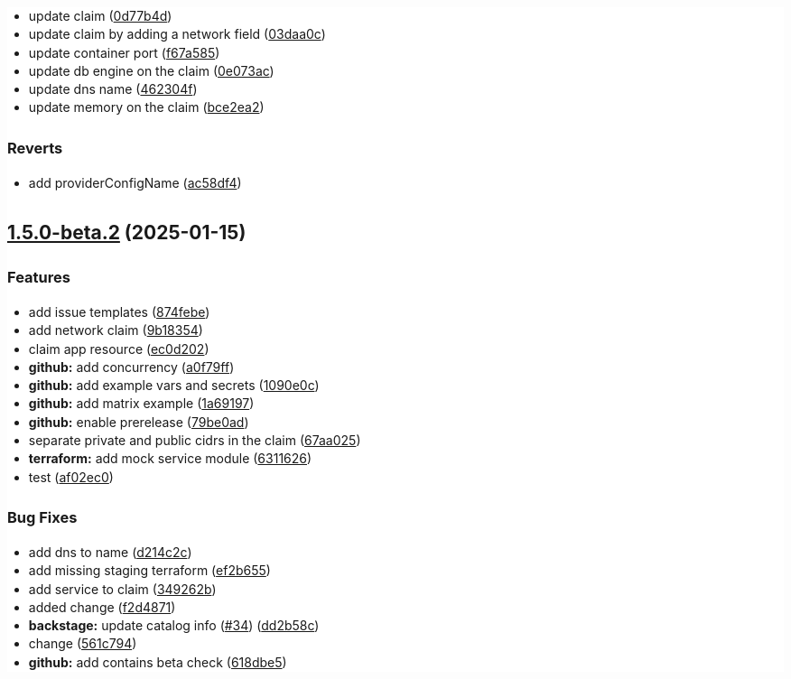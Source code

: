 * update claim ([0d77b4d](https://github.com/Aaron-Ritter/example-app-release-please/commit/0d77b4daca88d856ba4d931f0c902c79e9361435))
* update claim by adding a network field ([03daa0c](https://github.com/Aaron-Ritter/example-app-release-please/commit/03daa0cf87496511cdf7427b533e8ba14976adca))
* update container port ([f67a585](https://github.com/Aaron-Ritter/example-app-release-please/commit/f67a58580cae22956c3073f0b46eee637dd48ae0))
* update db engine on the claim ([0e073ac](https://github.com/Aaron-Ritter/example-app-release-please/commit/0e073ac12bd1c302e8ed7b7a8445f1e6c3ebcf59))
* update dns name ([462304f](https://github.com/Aaron-Ritter/example-app-release-please/commit/462304f8acf7cb92d7530a7a68136336e3d7d514))
* update memory on the claim ([bce2ea2](https://github.com/Aaron-Ritter/example-app-release-please/commit/bce2ea2e137e2f5a8d19b54f2b79444976c9fd1c))


### Reverts

* add providerConfigName ([ac58df4](https://github.com/Aaron-Ritter/example-app-release-please/commit/ac58df47bd5c239817ee9f235e004c2cd77cbf54))

## [1.5.0-beta.2](https://github.com/Aaron-Ritter/example-app-release-please/compare/v1.5.0-beta.1...v1.5.0-beta.2) (2025-01-15)


### Features

* add issue templates ([874febe](https://github.com/Aaron-Ritter/example-app-release-please/commit/874febe0265c70237d55016896509f4c37d1eb96))
* add network claim ([9b18354](https://github.com/Aaron-Ritter/example-app-release-please/commit/9b1835475b83bf56aa00202c903fdafaa0b3fb9f))
* claim app resource ([ec0d202](https://github.com/Aaron-Ritter/example-app-release-please/commit/ec0d2028aff4e06208f5c5633717edc6034c9268))
* **github:** add concurrency ([a0f79ff](https://github.com/Aaron-Ritter/example-app-release-please/commit/a0f79ffc6ad9765a5bb1d39ee245d28279e0be62))
* **github:** add example vars and secrets ([1090e0c](https://github.com/Aaron-Ritter/example-app-release-please/commit/1090e0c72e12d0ed3265d17fea5be11fe53e9dfd))
* **github:** add matrix example ([1a69197](https://github.com/Aaron-Ritter/example-app-release-please/commit/1a69197bbe2a8257b5b463c4025e4f03aa0b1b3b))
* **github:** enable prerelease ([79be0ad](https://github.com/Aaron-Ritter/example-app-release-please/commit/79be0ad1d73e4df21f505b8e72af5c83c25db164))
* separate private and public cidrs in the claim ([67aa025](https://github.com/Aaron-Ritter/example-app-release-please/commit/67aa025baafae6da3684e829c1aa893eb53f5554))
* **terraform:** add mock service module ([6311626](https://github.com/Aaron-Ritter/example-app-release-please/commit/6311626c4bd7b5e775ebfdab29c3c2f9949f9a51))
* test ([af02ec0](https://github.com/Aaron-Ritter/example-app-release-please/commit/af02ec0e39e7762eb8570e40ad86272fa9dfeae1))


### Bug Fixes

* add dns to name ([d214c2c](https://github.com/Aaron-Ritter/example-app-release-please/commit/d214c2c695807bef0a4c9c4eecb7746445961263))
* add missing staging terraform ([ef2b655](https://github.com/Aaron-Ritter/example-app-release-please/commit/ef2b6551dfd755074d5a16be2fd5e607403f367b))
* add service to claim ([349262b](https://github.com/Aaron-Ritter/example-app-release-please/commit/349262b28ad991a065c0380b8df30c689698773d))
* added change ([f2d4871](https://github.com/Aaron-Ritter/example-app-release-please/commit/f2d4871eb08dbba7e774b2058fe54da67aca8c74))
* **backstage:** update catalog info ([#34](https://github.com/Aaron-Ritter/example-app-release-please/issues/34)) ([dd2b58c](https://github.com/Aaron-Ritter/example-app-release-please/commit/dd2b58cfeb40b8b20ba0a582c626f16509011a19))
* change ([561c794](https://github.com/Aaron-Ritter/example-app-release-please/commit/561c794443c475cad559e12b05511ae9909e5bfb))
* **github:** add contains beta check ([618dbe5](https://github.com/Aaron-Ritter/example-app-release-please/commit/618dbe54315ee01ea821713fd138fd2f93f6b255))